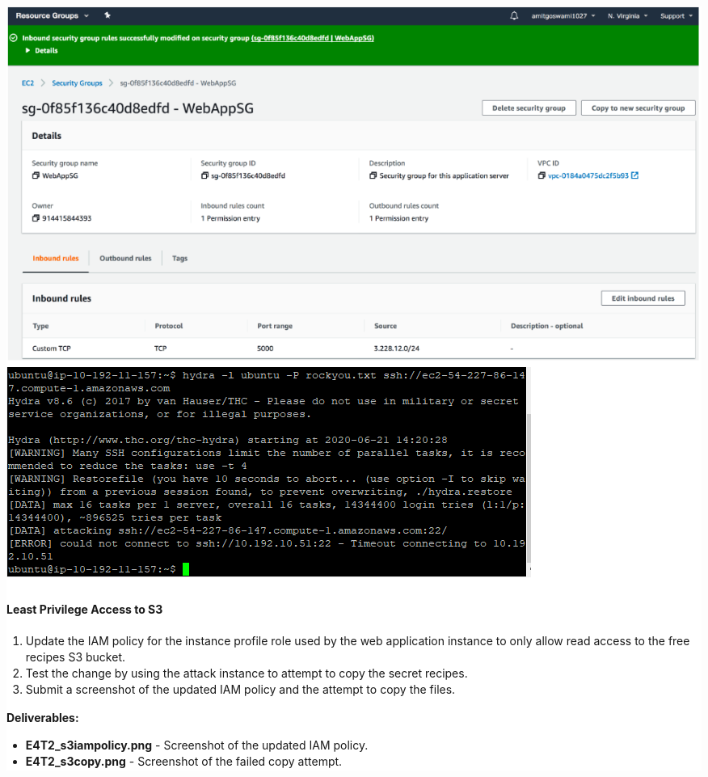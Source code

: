 ![E4T2_networksg](Project03_Deliverables/E4T2_networksg.png)
![E4T2_sshattempt](Project03_Deliverables/E4T2_sshattempt.png)

#### Least Privilege Access to S3  
1. Update the IAM policy for the instance profile role used by the web application instance to only allow read access to the free recipes S3 bucket.
2. Test the change by using the attack instance to attempt to copy the secret recipes.
3. Submit a screenshot of the updated IAM policy and the attempt to copy the files. 

**Deliverables:**
- **E4T2_s3iampolicy.png** - Screenshot of the updated IAM policy.
- **E4T2_s3copy.png** - Screenshot of the failed copy attempt.